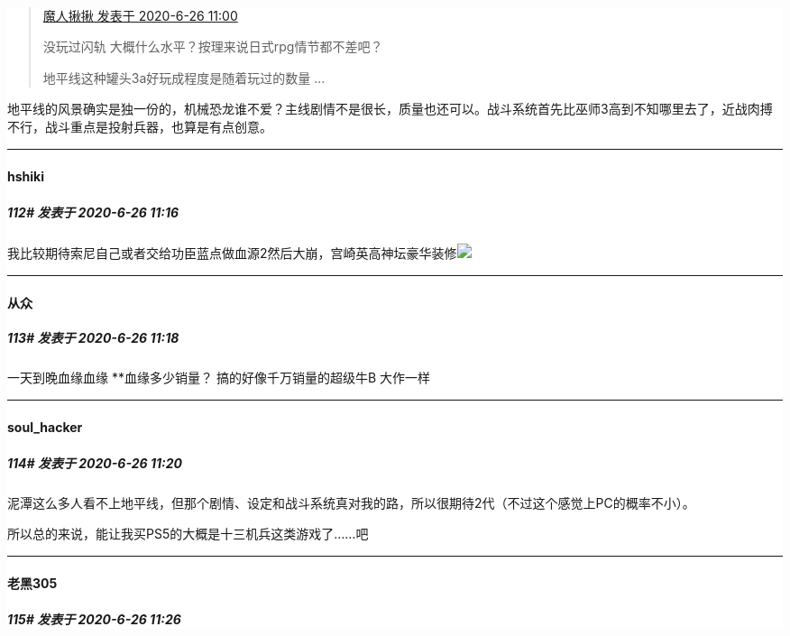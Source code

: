 

<blockquote><a href="httphttps://bbs.saraba1st.com/2b/forum.php?mod=redirect&amp;goto=findpost&amp;pid=47957422&amp;ptid=1943055" target="_blank">魔人揪揪 发表于 2020-6-26 11:00</a>

没玩过闪轨 大概什么水平？按理来说日式rpg情节都不差吧？

地平线这种罐头3a好玩成程度是随着玩过的数量 ...</blockquote>
地平线的风景确实是独一份的，机械恐龙谁不爱？主线剧情不是很长，质量也还可以。战斗系统首先比巫师3高到不知哪里去了，近战肉搏不行，战斗重点是投射兵器，也算是有点创意。







-----

####  hshiki  
##### 112#       发表于 2020-6-26 11:16




我比较期待索尼自己或者交给功臣蓝点做血源2然后大崩，宫崎英高神坛豪华装修<img src="https://static.saraba1st.com/image/smiley/face2017/067.png" referrerpolicy="no-referrer">







-----

####  从众  
##### 113#       发表于 2020-6-26 11:18




一天到晚血缘血缘 **血缘多少销量？ 搞的好像千万销量的超级牛B 大作一样







-----

####  soul_hacker  
##### 114#       发表于 2020-6-26 11:20




泥潭这么多人看不上地平线，但那个剧情、设定和战斗系统真对我的路，所以很期待2代（不过这个感觉上PC的概率不小）。

所以总的来说，能让我买PS5的大概是十三机兵这类游戏了……吧







-----

####  老黑305  
##### 115#       发表于 2020-6-26 11:26
